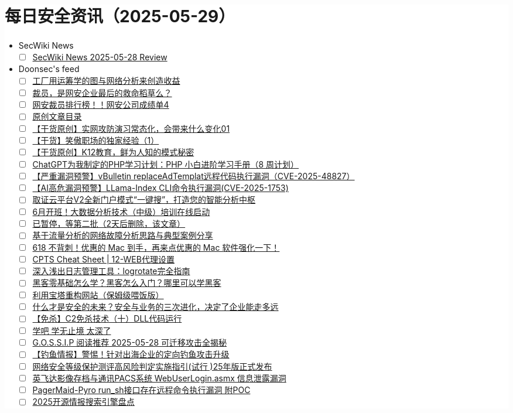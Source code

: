 # 每日安全资讯（2025-05-29）

- SecWiki News
  - [ ] [SecWiki News 2025-05-28 Review](http://www.sec-wiki.com/?2025-05-28)
- Doonsec's feed
  - [ ] [工厂用运筹学的图与网络分析来创造收益](https://mp.weixin.qq.com/s?__biz=Mzg5MDcwOTM4OQ==&mid=2247486103&idx=1&sn=19c41f694175dd56dbddba790a160a1b)
  - [ ] [裁员，是网安企业最后的救命稻草么？](https://mp.weixin.qq.com/s?__biz=MzU3NjQ5NTIxNg==&mid=2247485890&idx=1&sn=84fb3d8b8a217748ff8399abb526481b)
  - [ ] [网安裁员排行榜！！网安公司成绩单4](https://mp.weixin.qq.com/s?__biz=MzU3NjQ5NTIxNg==&mid=2247485890&idx=2&sn=73b5cca7e38947330798fe8e275d27c3)
  - [ ] [原创文章目录](https://mp.weixin.qq.com/s?__biz=MzU3NjQ5NTIxNg==&mid=2247485890&idx=3&sn=282a3a8abdd76da84cabf0b4f971d4a9)
  - [ ] [【干货原创】实网攻防演习常态化，会带来什么变化01](https://mp.weixin.qq.com/s?__biz=MzU3NjQ5NTIxNg==&mid=2247485890&idx=4&sn=5a27929b40fb27b06489decaf33ea8ee)
  - [ ] [【干货】笑傲职场的独家经验（1）](https://mp.weixin.qq.com/s?__biz=MzU3NjQ5NTIxNg==&mid=2247485890&idx=5&sn=0c5f2f4770d8cb6d105d8900f00ac624)
  - [ ] [【干货原创】K12教育，鲜为人知的模式秘密](https://mp.weixin.qq.com/s?__biz=MzU3NjQ5NTIxNg==&mid=2247485890&idx=6&sn=999a470fe1b19a66811423be85b5251e)
  - [ ] [ChatGPT为我制定的PHP学习计划：PHP 小白进阶学习手册（8 周计划）](https://mp.weixin.qq.com/s?__biz=Mzk3NTI3MzgxOA==&mid=2247483814&idx=1&sn=6c307214b8ecdde2fd202c6df1dc5806)
  - [ ] [【严重漏洞预警】vBulletin replaceAdTemplat远程代码执行漏洞（CVE-2025-48827）](https://mp.weixin.qq.com/s?__biz=MzI3NzMzNzE5Ng==&mid=2247490153&idx=1&sn=b13f80c9c3dae8d161d3dcdcb7883cfe)
  - [ ] [【AI高危漏洞预警】LLama-Index CLI命令执行漏洞(CVE-2025-1753)](https://mp.weixin.qq.com/s?__biz=MzI3NzMzNzE5Ng==&mid=2247490153&idx=2&sn=17860b8ad80dd13fe51616ba590c72c2)
  - [ ] [取证云平台V2全新门户模式“一键搜”，打造您的智能分析中枢](https://mp.weixin.qq.com/s?__biz=MjM5NTU4NjgzMg==&mid=2651444788&idx=1&sn=39178f2c127f21311b51a3314be6e8f5)
  - [ ] [6月开班！大数据分析技术（中级）培训在线启动](https://mp.weixin.qq.com/s?__biz=MjM5NTU4NjgzMg==&mid=2651444788&idx=2&sn=3dc8631f6501b9deefcffec5fc3c800e)
  - [ ] [已暂停，等第二批（2天后删除，该文章）](https://mp.weixin.qq.com/s?__biz=Mzg5MzkwMzg4Mg==&mid=2247485156&idx=1&sn=cdec6517e054a8d79f641e926a20054a)
  - [ ] [基于流量分析的网络故障分析思路与典型案例分享](https://mp.weixin.qq.com/s?__biz=Mzg2MjgwMzIxMA==&mid=2247485169&idx=1&sn=038cd647c98734bb1c3c23849b23665c)
  - [ ] [618 不背刺！优惠的 Mac 到手，再来点优惠的 Mac 软件强化一下！](https://mp.weixin.qq.com/s?__biz=MzI2MjcwMTgwOQ==&mid=2247492408&idx=1&sn=e1800b0d98c93aa4a6c30b9522395e35)
  - [ ] [CPTS Cheat Sheet  | 12-WEB代理设置](https://mp.weixin.qq.com/s?__biz=MzIzODMyMzQxNQ==&mid=2247484598&idx=1&sn=d461fb87dac45d6728a6dfe3aa293376)
  - [ ] [深入浅出日志管理工具：logrotate完全指南](https://mp.weixin.qq.com/s?__biz=MjM5OTc5MjM4Nw==&mid=2457389021&idx=1&sn=b2c68a419a1d0ed9fc8ed2487956b0b0)
  - [ ] [黑客零基础怎么学？黑客怎么入门？哪里可以学黑客](https://mp.weixin.qq.com/s?__biz=MzIzNjIwNTQ5MQ==&mid=2247485086&idx=1&sn=6f016c6235df32ae4b4007ff61728801)
  - [ ] [利用宝塔重构网站（保姆级喂饭版）](https://mp.weixin.qq.com/s?__biz=Mzg4MTcyMTc5Nw==&mid=2247488547&idx=1&sn=e73fa4f1e9a6ca8516b1b026ddeec248)
  - [ ] [什么才是安全的未来？安全与业务的三次进化，决定了企业能走多远](https://mp.weixin.qq.com/s?__biz=MjM5MDk4OTk0NA==&mid=2650126546&idx=1&sn=96906bdb5c6a6557ad700ffa98af9c05)
  - [ ] [【免杀】C2免杀技术（十）DLL代码运行](https://mp.weixin.qq.com/s?__biz=MzUyNTUyNTA5OQ==&mid=2247485380&idx=1&sn=ea7a46fce16d58faec54ace83258f7ae)
  - [ ] [学吧 学无止境 太深了](https://mp.weixin.qq.com/s?__biz=Mzg2ODYxMzY3OQ==&mid=2247519398&idx=1&sn=ffbef2ff0c5e371bc58530b27f14e566)
  - [ ] [G.O.S.S.I.P 阅读推荐 2025-05-28 可迁移攻击全揭秘](https://mp.weixin.qq.com/s?__biz=Mzg5ODUxMzg0Ng==&mid=2247500206&idx=1&sn=8d961e8fa8eba3f87ab49de6052644bc)
  - [ ] [【钓鱼情报】警惕！针对出海企业的定向钓鱼攻击升级](https://mp.weixin.qq.com/s?__biz=MzkzNTQzNTI4Ng==&mid=2247484193&idx=1&sn=124f1343e110c01183c39ce8da6aab84)
  - [ ] [网络安全等级保护测评高风险判定实施指引(试行 )25年版正式发布](https://mp.weixin.qq.com/s?__biz=Mzg4NzQ4MzA4Ng==&mid=2247485846&idx=1&sn=f06837f2da31128508d73357722216cd)
  - [ ] [英飞达影像存档与通讯PACS系统 WebUserLogin.asmx 信息泄露漏洞](https://mp.weixin.qq.com/s?__biz=MzkzNzMxODkzMw==&mid=2247485857&idx=1&sn=68c4871e03965c933cea638f4dd70fc0)
  - [ ] [PagerMaid-Pyro run_sh接口存在远程命令执行漏洞 附POC](https://mp.weixin.qq.com/s?__biz=MzIxMjEzMDkyMA==&mid=2247488513&idx=1&sn=bf90fe02d66ceea05dd6891a66f0aff2)
  - [ ] [2025开源情报搜索引擎盘点](https://mp.weixin.qq.com/s?__biz=MzI0MzM3NTQ5MA==&mid=2247484504&idx=1&sn=f48db6c1f083a5ebddd9ccdef6c13047)